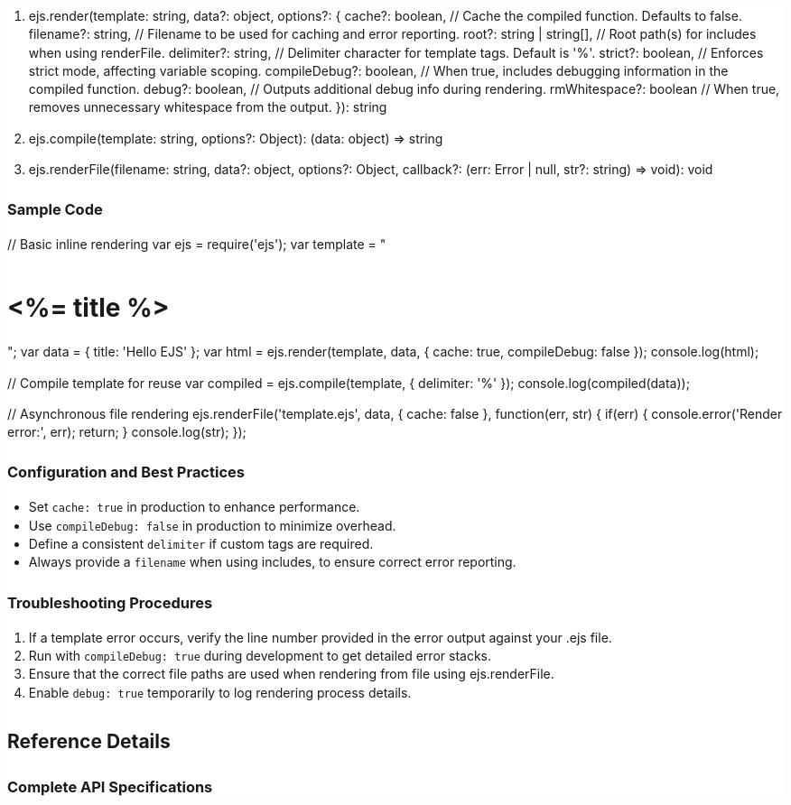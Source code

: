 1. ejs.render(template: string, data?: object, options?: {
    cache?: boolean,          // Cache the compiled function. Defaults to false.
    filename?: string,        // Filename to be used for caching and error reporting.
    root?: string | string[], // Root path(s) for includes when using renderFile.
    delimiter?: string,       // Delimiter character for template tags. Default is '%'.
    strict?: boolean,         // Enforces strict mode, affecting variable scoping.
    compileDebug?: boolean,   // When true, includes debugging information in the compiled function.
    debug?: boolean,          // Outputs additional debug info during rendering.
    rmWhitespace?: boolean    // When true, removes unnecessary whitespace from the output.
}): string

2. ejs.compile(template: string, options?: Object): (data: object) => string

3. ejs.renderFile(filename: string, data?: object, options?: Object, callback?: (err: Error | null, str?: string) => void): void

### Sample Code

// Basic inline rendering
var ejs = require('ejs');
var template = "<h1><%= title %></h1>";
var data = { title: 'Hello EJS' };
var html = ejs.render(template, data, { cache: true, compileDebug: false });
console.log(html);

// Compile template for reuse
var compiled = ejs.compile(template, { delimiter: '%' });
console.log(compiled(data));

// Asynchronous file rendering
ejs.renderFile('template.ejs', data, { cache: false }, function(err, str) {
    if(err) {
        console.error('Render error:', err);
        return;
    }
    console.log(str);
});

### Configuration and Best Practices
- Set `cache: true` in production to enhance performance.
- Use `compileDebug: false` in production to minimize overhead.
- Define a consistent `delimiter` if custom tags are required.
- Always provide a `filename` when using includes, to ensure correct error reporting.

### Troubleshooting Procedures
1. If a template error occurs, verify the line number provided in the error output against your .ejs file.
2. Run with `compileDebug: true` during development to get detailed error stacks.
3. Ensure that the correct file paths are used when rendering from file using ejs.renderFile.
4. Enable `debug: true` temporarily to log rendering process details.


## Reference Details
### Complete API Specifications

